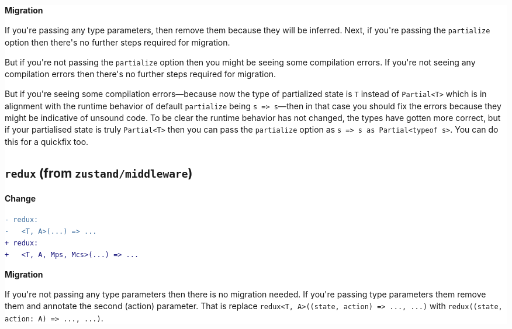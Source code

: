 **Migration**

If you're passing any type parameters, then remove them because they will be inferred. Next, if you're passing the `partialize` option then there's no further steps required for migration.

But if you're not passing the `partialize` option then you might be seeing some compilation errors. If you're not seeing any compilation errors then there's no further steps required for migration.

But if you're seeing some compilation errors—because now the type of partialized state is `T` instead of `Partial<T>` which is in alignment with the runtime behavior of default `partialize` being `s => s`—then in that case you should fix the errors because they might be indicative of unsound code. To be clear the runtime behavior has not changed, the types have gotten more correct, but if your partialised state is truly `Partial<T>` then you can pass the `partialize` option as `s => s as Partial<typeof s>`. You can do this for a quickfix too.

## `redux` (from `zustand/middleware`)

**Change**

```diff
- redux:
-   <T, A>(...) => ...
+ redux:
+   <T, A, Mps, Mcs>(...) => ...
```

**Migration**

If you're not passing any type parameters then there is no migration needed. If you're passing type parameters them remove them and annotate the second (action) parameter. That is replace `redux<T, A>((state, action) => ..., ...)` with `redux((state, action: A) => ..., ...)`.

